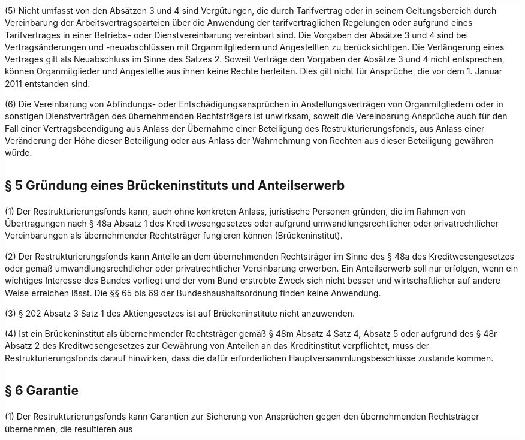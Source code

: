 (5) Nicht umfasst von den Absätzen 3 und 4 sind Vergütungen, die durch
Tarifvertrag oder in seinem Geltungsbereich durch Vereinbarung der
Arbeitsvertragsparteien über die Anwendung der tarifvertraglichen
Regelungen oder aufgrund eines Tarifvertrages in einer Betriebs- oder
Dienstvereinbarung vereinbart sind. Die Vorgaben der Absätze 3 und 4
sind bei Vertragsänderungen und -neuabschlüssen mit Organmitgliedern
und Angestellten zu berücksichtigen. Die Verlängerung eines Vertrages
gilt als Neuabschluss im Sinne des Satzes 2. Soweit Verträge den
Vorgaben der Absätze 3
und 4              nicht entsprechen, können Organmitglieder und
Angestellte aus ihnen keine Rechte herleiten. Dies gilt nicht für
Ansprüche, die vor dem 1. Januar 2011 entstanden sind.

(6) Die Vereinbarung von Abfindungs- oder Entschädigungsansprüchen in
Anstellungsverträgen von Organmitgliedern oder in sonstigen
Dienstverträgen des übernehmenden Rechtsträgers ist unwirksam, soweit
die Vereinbarung Ansprüche auch für den Fall einer Vertragsbeendigung
aus Anlass der Übernahme einer Beteiligung des Restrukturierungsfonds,
aus Anlass einer Veränderung der Höhe dieser Beteiligung oder aus
Anlass der Wahrnehmung von Rechten aus dieser Beteiligung gewähren
würde.

## § 5 Gründung eines Brückeninstituts und Anteilserwerb

(1) Der Restrukturierungsfonds kann, auch ohne konkreten Anlass,
juristische Personen gründen, die im Rahmen von Übertragungen nach §
48a Absatz 1 des Kreditwesengesetzes oder aufgrund
umwandlungsrechtlicher oder privatrechtlicher Vereinbarungen als
übernehmender Rechtsträger fungieren können (Brückeninstitut).

(2) Der Restrukturierungsfonds kann Anteile an dem übernehmenden
Rechtsträger im Sinne des § 48a des Kreditwesengesetzes oder gemäß
umwandlungsrechtlicher oder privatrechtlicher Vereinbarung erwerben.
Ein Anteilserwerb soll nur erfolgen, wenn ein wichtiges Interesse des
Bundes vorliegt und der vom Bund erstrebte Zweck sich nicht besser und
wirtschaftlicher auf andere Weise erreichen lässt. Die §§ 65 bis 69
der Bundeshaushaltsordnung finden keine Anwendung.

(3) § 202 Absatz 3 Satz 1 des Aktiengesetzes ist auf Brückeninstitute
nicht anzuwenden.

(4) Ist ein Brückeninstitut als übernehmender Rechtsträger gemäß § 48m
Absatz 4 Satz 4, Absatz 5 oder aufgrund des § 48r Absatz 2 des
Kreditwesengesetzes zur Gewährung von Anteilen an das Kreditinstitut
verpflichtet, muss der Restrukturierungsfonds darauf hinwirken, dass
die dafür erforderlichen Hauptversammlungsbeschlüsse zustande kommen.

## § 6 Garantie

(1) Der Restrukturierungsfonds kann Garantien zur Sicherung von
Ansprüchen gegen den übernehmenden Rechtsträger übernehmen, die
resultieren aus
